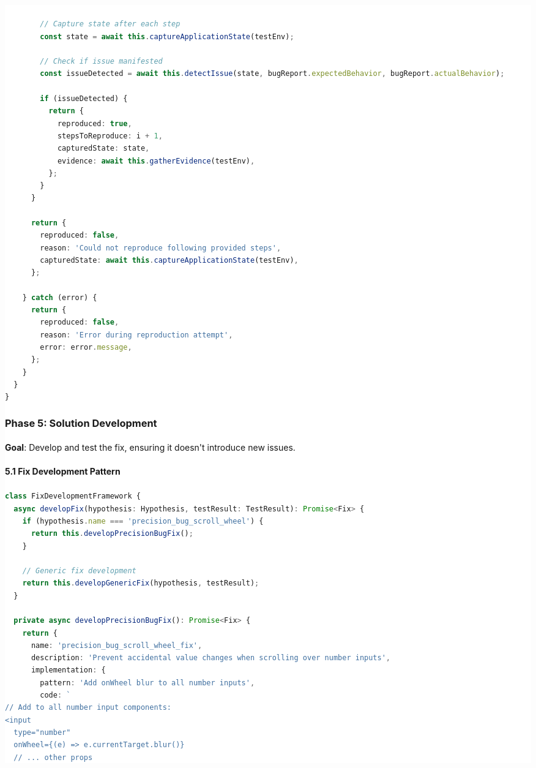 ```typescript

        // Capture state after each step
        const state = await this.captureApplicationState(testEnv);

        // Check if issue manifested
        const issueDetected = await this.detectIssue(state, bugReport.expectedBehavior, bugReport.actualBehavior);

        if (issueDetected) {
          return {
            reproduced: true,
            stepsToReproduce: i + 1,
            capturedState: state,
            evidence: await this.gatherEvidence(testEnv),
          };
        }
      }

      return {
        reproduced: false,
        reason: 'Could not reproduce following provided steps',
        capturedState: await this.captureApplicationState(testEnv),
      };

    } catch (error) {
      return {
        reproduced: false,
        reason: 'Error during reproduction attempt',
        error: error.message,
      };
    }
  }
}
```

### Phase 5: Solution Development

**Goal**: Develop and test the fix, ensuring it doesn't introduce new issues.

#### 5.1 Fix Development Pattern

```typescript
class FixDevelopmentFramework {
  async developFix(hypothesis: Hypothesis, testResult: TestResult): Promise<Fix> {
    if (hypothesis.name === 'precision_bug_scroll_wheel') {
      return this.developPrecisionBugFix();
    }

    // Generic fix development
    return this.developGenericFix(hypothesis, testResult);
  }

  private async developPrecisionBugFix(): Promise<Fix> {
    return {
      name: 'precision_bug_scroll_wheel_fix',
      description: 'Prevent accidental value changes when scrolling over number inputs',
      implementation: {
        pattern: 'Add onWheel blur to all number inputs',
        code: `
// Add to all number input components:
<input
  type="number"
  onWheel={(e) => e.currentTarget.blur()}
  // ... other props
```